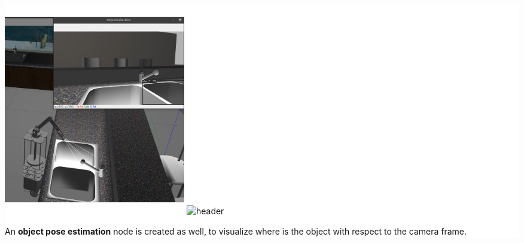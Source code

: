 <img src="assets/arm.png" alt="header" width="300" height="350" /> <img src="assets/arm_1.gif" alt="header" width="500" height="350"/>  

An __object pose estimation__ node is created as well, to visualize where is the object with respect to the camera frame.

<div align="center">
  <a>
